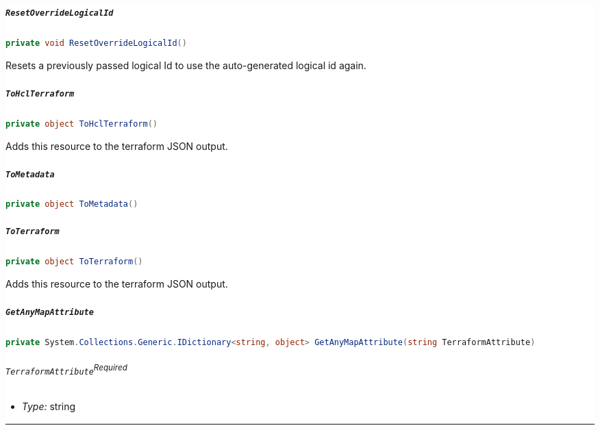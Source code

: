 ##### `ResetOverrideLogicalId` <a name="ResetOverrideLogicalId" id="rhizo-co-terraform-provider-oci.dataOciServiceMeshVirtualServiceRouteTable.DataOciServiceMeshVirtualServiceRouteTable.resetOverrideLogicalId"></a>

```csharp
private void ResetOverrideLogicalId()
```

Resets a previously passed logical Id to use the auto-generated logical id again.

##### `ToHclTerraform` <a name="ToHclTerraform" id="rhizo-co-terraform-provider-oci.dataOciServiceMeshVirtualServiceRouteTable.DataOciServiceMeshVirtualServiceRouteTable.toHclTerraform"></a>

```csharp
private object ToHclTerraform()
```

Adds this resource to the terraform JSON output.

##### `ToMetadata` <a name="ToMetadata" id="rhizo-co-terraform-provider-oci.dataOciServiceMeshVirtualServiceRouteTable.DataOciServiceMeshVirtualServiceRouteTable.toMetadata"></a>

```csharp
private object ToMetadata()
```

##### `ToTerraform` <a name="ToTerraform" id="rhizo-co-terraform-provider-oci.dataOciServiceMeshVirtualServiceRouteTable.DataOciServiceMeshVirtualServiceRouteTable.toTerraform"></a>

```csharp
private object ToTerraform()
```

Adds this resource to the terraform JSON output.

##### `GetAnyMapAttribute` <a name="GetAnyMapAttribute" id="rhizo-co-terraform-provider-oci.dataOciServiceMeshVirtualServiceRouteTable.DataOciServiceMeshVirtualServiceRouteTable.getAnyMapAttribute"></a>

```csharp
private System.Collections.Generic.IDictionary<string, object> GetAnyMapAttribute(string TerraformAttribute)
```

###### `TerraformAttribute`<sup>Required</sup> <a name="TerraformAttribute" id="rhizo-co-terraform-provider-oci.dataOciServiceMeshVirtualServiceRouteTable.DataOciServiceMeshVirtualServiceRouteTable.getAnyMapAttribute.parameter.terraformAttribute"></a>

- *Type:* string

---